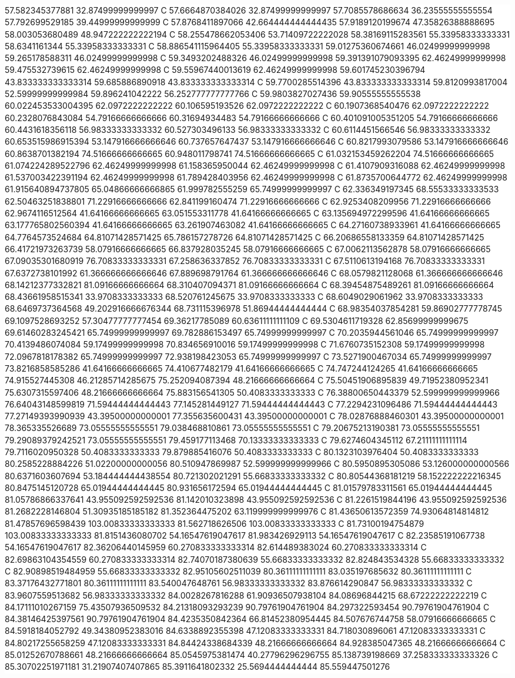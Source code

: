 57.582345377881 32.87499999999997 C 57.6664870384026 32.87499999999997 57.7085578686634 36.23555555555554 57.792699529185 39.44999999999999 C 57.8768411897066 42.664444444444435 57.9189120199674 47.35826388888695 58.003053680489 48.947222222222194 C 58.255478662053406 53.71409722222028 58.38169115283561 55.33958333333331 58.6341161344 55.33958333333331 C 58.886541115964405 55.33958333333331 59.01275360674661 46.02499999999998 59.265178588311 46.02499999999998 C 59.3493202488326 46.02499999999998 59.391391079093395 62.46249999999998 59.475532739615 62.46249999999998 C 59.55967440013619 62.46249999999998 59.601745230396794 43.833333333333314 59.685886890918 43.833333333333314 C 59.7700285514396 43.833333333333314 59.8120993817004 52.59999999999984 59.896241042222 56.252777777777766 C 59.9803827027436 59.90555555555538 60.022453533004395 62.0972222222222 60.106595193526 62.0972222222222 C 60.1907368540476 62.0972222222222 60.2328076843084 54.79166666666666 60.31694934483 54.79166666666666 C 60.401091005351205 54.79166666666666 60.4431618356118 56.98333333333332 60.527303496133 56.98333333333332 C 60.6114451566546 56.98333333333332 60.653515986915394 53.147916666666646 60.737657647437 53.147916666666646 C 60.8217993079586 53.147916666666646 60.8638701382194 74.51666666666665 60.948011798741 74.51666666666665 C 61.032153459262204 74.51666666666665 61.074224289522796 62.46249999999998 61.158365950044 62.46249999999998 C 61.4107909316088 62.46249999999998 61.537003422391194 62.46249999999998 61.789428403956 62.46249999999998 C 61.8735700644772 62.46249999999998 61.915640894737805 65.04866666666865 61.999782555259 65.74999999999997 C 62.336349197345 68.55533333333533 62.50463251838801 71.22916666666666 62.841199160474 71.22916666666666 C 62.9253408209956 71.22916666666666 62.9674116512564 41.64166666666665 63.051553311778 41.64166666666665 C 63.135694972299596 41.64166666666665 63.177765802560394 41.64166666666665 63.261907463082 41.64166666666665 C 64.27160738933961 41.64166666666665 64.7764573524684 64.81071428571425 65.786157278726 64.81071428571425 C 66.20686558133359 64.81071428571425 66.41721973263739 58.07916666666665 66.837928035245 58.07916666666665 C 67.0062113562878 58.07916666666665 67.09035301680919 76.70833333333331 67.258636337852 76.70833333333331 C 67.5110613194168 76.70833333333331 67.6372738101992 61.366666666666646 67.889698791764 61.366666666666646 C 68.0579821128068 61.366666666666646 68.14212377332821 81.09166666666664 68.310407094371 81.09166666666664 C 68.39454875489261 81.09166666666664 68.43661958515341 33.9708333333333 68.520761245675 33.9708333333333 C 68.6049029061962 33.9708333333333 68.6469737364568 49.202916666676344 68.731115396978 51.86944444444444 C 68.98354037854281 59.86902777778745 69.1097528693252 57.30477777777454 69.36217785089 60.63611111111109 C 69.5304611719328 62.85699999999675 69.61460283245421 65.74999999999997 69.782886153497 65.74999999999997 C 70.2035944561046 65.74999999999997 70.4139486074084 59.17499999999998 70.834656910016 59.17499999999998 C 71.6760735152308 59.17499999999998 72.0967818178382 65.74999999999997 72.938198423053 65.74999999999997 C 73.5271900467034 65.74999999999997 73.8216858585286 41.64166666666665 74.410677482179 41.64166666666665 C 74.747244124265 41.64166666666665 74.915527445308 46.21285714285675 75.252094087394 48.21666666666664 C 75.50451906895839 49.71952380952341 75.6307315597406 48.21666666666664 75.883156541305 50.4083333333333 C 76.38800650443379 52.599999999999966 76.64043148599819 71.59444444444443 77.145281449127 71.59444444444443 C 77.2294231096486 71.59444444444443 77.27149393990939 43.39500000000001 77.355635600431 43.39500000000001 C 78.02876888460301 43.39500000000001 78.365335526689 73.05555555555551 79.038468810861 73.05555555555551 C 79.20675213190381 73.05555555555551 79.29089379242521 73.05555555555551 79.459177113468 70.13333333333333 C 79.6274604345112 67.21111111111114 79.7116020950328 50.4083333333333 79.879885416076 50.4083333333333 C 80.1323103976404 50.4083333333333 80.2585228884226 51.02200000000056 80.510947869987 52.599999999999966 C 80.5950895305086 53.126000000000566 80.6371603607694 53.184444444438554 80.721302021291 55.66833333333332 C 80.80544368181219 58.152222222216345 80.8475145120728 65.01944444444445 80.931656172594 65.01944444444445 C 81.01579783311561 65.01944444444445 81.05786866337641 43.955092592592536 81.142010323898 43.955092592592536 C 81.2261519844196 43.955092592592536 81.2682228146804 51.30935185185182 81.352364475202 63.119999999999976 C 81.43650613572359 74.93064814814812 81.47857696598439 103.00833333333333 81.562718626506 103.00833333333333 C 81.73100194754879 103.00833333333333 81.8151436080702 54.16547619047617 81.983426929113 54.16547619047617 C 82.23585191067738 54.16547619047617 82.36206440145959 60.270833333333314 82.614489383024 60.270833333333314 C 82.69863104354559 60.270833333333314 82.74070187380639 55.66833333333332 82.824843534328 55.66833333333332 C 82.90898519484959 55.66833333333332 82.95105602511039 80.36111111111111 83.035197685632 80.36111111111111 C 83.37176432771801 80.36111111111111 83.540047648761 56.98333333333332 83.876614290847 56.98333333333332 C 83.9607559513682 56.98333333333332 84.0028267816288 61.90936507938104 84.08696844215 68.67222222222219 C 84.17111010267159 75.43507936509532 84.21318093293239 90.79761904761904 84.297322593454 90.79761904761904 C 84.38146425397561 90.79761904761904 84.4235350842364 66.81452380954445 84.507676744758 58.07916666666665 C 84.5918184052792 49.34380952383016 84.6338892355398 47.12083333333331 84.718030896061 47.12083333333331 C 84.80217255658259 47.12083333333331 84.84424338684339 48.21666666666664 84.928385047365 48.21666666666664 C 85.01252670788661 48.21666666666664 85.0545975381474 40.27796296296755 85.138739198669 37.258333333333326 C 85.30702251971181 31.21907407407865 85.3911641802332 25.5694444444444 85.559447501276
